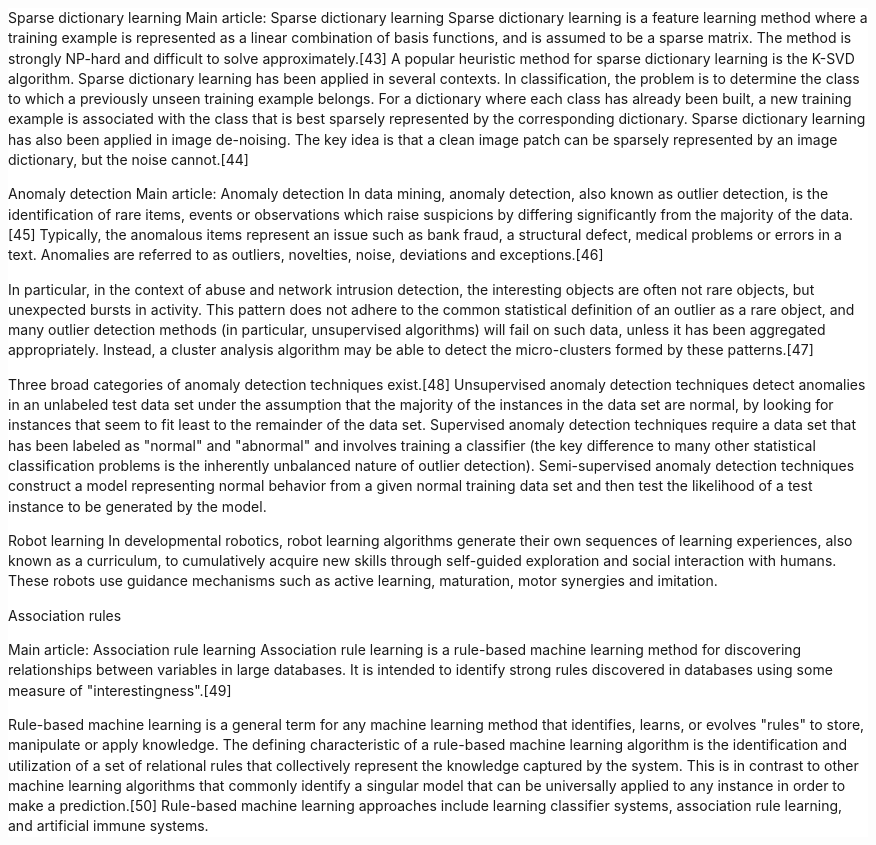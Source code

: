Sparse dictionary learning
Main article: Sparse dictionary learning
Sparse dictionary learning is a feature learning method where a training example is represented as a linear combination of basis functions, and is assumed to be a sparse matrix. The method is strongly NP-hard and difficult to solve approximately.[43] A popular heuristic method for sparse dictionary learning is the K-SVD algorithm. Sparse dictionary learning has been applied in several contexts. In classification, the problem is to determine the class to which a previously unseen training example belongs. For a dictionary where each class has already been built, a new training example is associated with the class that is best sparsely represented by the corresponding dictionary. Sparse dictionary learning has also been applied in image de-noising. The key idea is that a clean image patch can be sparsely represented by an image dictionary, but the noise cannot.[44]

Anomaly detection
Main article: Anomaly detection
In data mining, anomaly detection, also known as outlier detection, is the identification of rare items, events or observations which raise suspicions by differing significantly from the majority of the data.[45] Typically, the anomalous items represent an issue such as bank fraud, a structural defect, medical problems or errors in a text. Anomalies are referred to as outliers, novelties, noise, deviations and exceptions.[46]

In particular, in the context of abuse and network intrusion detection, the interesting objects are often not rare objects, but unexpected bursts in activity. This pattern does not adhere to the common statistical definition of an outlier as a rare object, and many outlier detection methods (in particular, unsupervised algorithms) will fail on such data, unless it has been aggregated appropriately. Instead, a cluster analysis algorithm may be able to detect the micro-clusters formed by these patterns.[47]

Three broad categories of anomaly detection techniques exist.[48] Unsupervised anomaly detection techniques detect anomalies in an unlabeled test data set under the assumption that the majority of the instances in the data set are normal, by looking for instances that seem to fit least to the remainder of the data set. Supervised anomaly detection techniques require a data set that has been labeled as "normal" and "abnormal" and involves training a classifier (the key difference to many other statistical classification problems is the inherently unbalanced nature of outlier detection). Semi-supervised anomaly detection techniques construct a model representing normal behavior from a given normal training data set and then test the likelihood of a test instance to be generated by the model.

Robot learning
In developmental robotics, robot learning algorithms generate their own sequences of learning experiences, also known as a curriculum, to cumulatively acquire new skills through self-guided exploration and social interaction with humans. These robots use guidance mechanisms such as active learning, maturation, motor synergies and imitation.

Association rules

Main article: Association rule learning
Association rule learning is a rule-based machine learning method for discovering relationships between variables in large databases. It is intended to identify strong rules discovered in databases using some measure of "interestingness".[49]

Rule-based machine learning is a general term for any machine learning method that identifies, learns, or evolves "rules" to store, manipulate or apply knowledge. The defining characteristic of a rule-based machine learning algorithm is the identification and utilization of a set of relational rules that collectively represent the knowledge captured by the system. This is in contrast to other machine learning algorithms that commonly identify a singular model that can be universally applied to any instance in order to make a prediction.[50] Rule-based machine learning approaches include learning classifier systems, association rule learning, and artificial immune systems.
